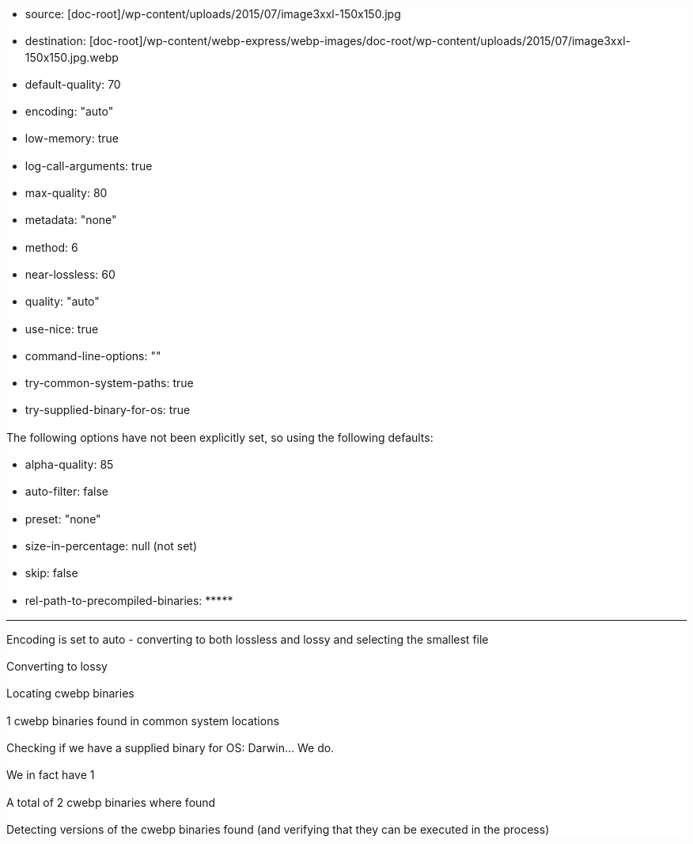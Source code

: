 - source: [doc-root]/wp-content/uploads/2015/07/image3xxl-150x150.jpg

- destination: [doc-root]/wp-content/webp-express/webp-images/doc-root/wp-content/uploads/2015/07/image3xxl-150x150.jpg.webp

- default-quality: 70

- encoding: "auto"

- low-memory: true

- log-call-arguments: true

- max-quality: 80

- metadata: "none"

- method: 6

- near-lossless: 60

- quality: "auto"

- use-nice: true

- command-line-options: ""

- try-common-system-paths: true

- try-supplied-binary-for-os: true


The following options have not been explicitly set, so using the following defaults:

- alpha-quality: 85

- auto-filter: false

- preset: "none"

- size-in-percentage: null (not set)

- skip: false

- rel-path-to-precompiled-binaries: *****

------------


Encoding is set to auto - converting to both lossless and lossy and selecting the smallest file


Converting to lossy

Locating cwebp binaries

1 cwebp binaries found in common system locations

Checking if we have a supplied binary for OS: Darwin... We do.

We in fact have 1

A total of 2 cwebp binaries where found

Detecting versions of the cwebp binaries found (and verifying that they can be executed in the process)
